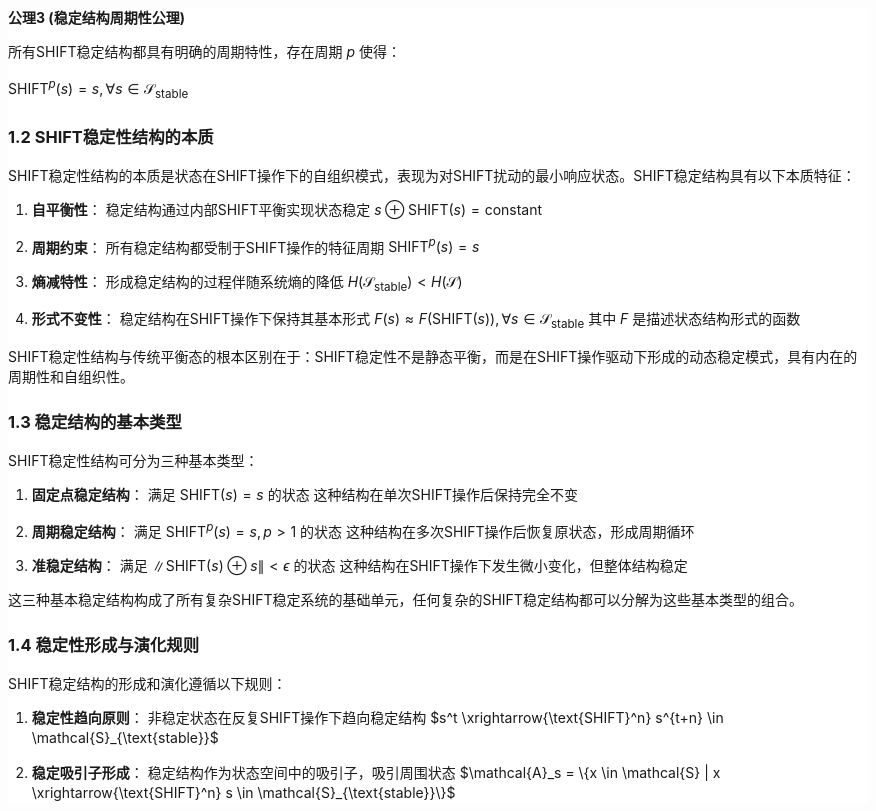 **公理3 (稳定结构周期性公理)**

所有SHIFT稳定结构都具有明确的周期特性，存在周期 $`p`$ 使得：

$`\text{SHIFT}^p(s) = s, \forall s \in \mathcal{S}_{\text{stable}}`$

### 1.2 SHIFT稳定性结构的本质

SHIFT稳定性结构的本质是状态在SHIFT操作下的自组织模式，表现为对SHIFT扰动的最小响应状态。SHIFT稳定结构具有以下本质特征：

1. **自平衡性**：
   稳定结构通过内部SHIFT平衡实现状态稳定
   $`s \oplus \text{SHIFT}(s) = \text{constant}`$

2. **周期约束**：
   所有稳定结构都受制于SHIFT操作的特征周期
   $`\text{SHIFT}^p(s) = s`$

3. **熵减特性**：
   形成稳定结构的过程伴随系统熵的降低
   $`H(\mathcal{S}_{\text{stable}}) < H(\mathcal{S})`$

4. **形式不变性**：
   稳定结构在SHIFT操作下保持其基本形式
   $`F(s) \approx F(\text{SHIFT}(s)), \forall s \in \mathcal{S}_{\text{stable}}`$
   其中 $`F`$ 是描述状态结构形式的函数

SHIFT稳定性结构与传统平衡态的根本区别在于：SHIFT稳定性不是静态平衡，而是在SHIFT操作驱动下形成的动态稳定模式，具有内在的周期性和自组织性。

### 1.3 稳定结构的基本类型

SHIFT稳定性结构可分为三种基本类型：

1. **固定点稳定结构**：
   满足 $`\text{SHIFT}(s) = s`$ 的状态
   这种结构在单次SHIFT操作后保持完全不变

2. **周期稳定结构**：
   满足 $`\text{SHIFT}^p(s) = s, p > 1`$ 的状态
   这种结构在多次SHIFT操作后恢复原状态，形成周期循环

3. **准稳定结构**：
   满足 $`\|\text{SHIFT}(s) \oplus s\| < \epsilon`$ 的状态
   这种结构在SHIFT操作下发生微小变化，但整体结构稳定

这三种基本稳定结构构成了所有复杂SHIFT稳定系统的基础单元，任何复杂的SHIFT稳定结构都可以分解为这些基本类型的组合。

### 1.4 稳定性形成与演化规则

SHIFT稳定结构的形成和演化遵循以下规则：

1. **稳定性趋向原则**：
   非稳定状态在反复SHIFT操作下趋向稳定结构
   $`s^t \xrightarrow{\text{SHIFT}^n} s^{t+n} \in \mathcal{S}_{\text{stable}}`$

2. **稳定吸引子形成**：
   稳定结构作为状态空间中的吸引子，吸引周围状态
   $`\mathcal{A}_s = \{x \in \mathcal{S} | x \xrightarrow{\text{SHIFT}^n} s \in \mathcal{S}_{\text{stable}}\}`$
